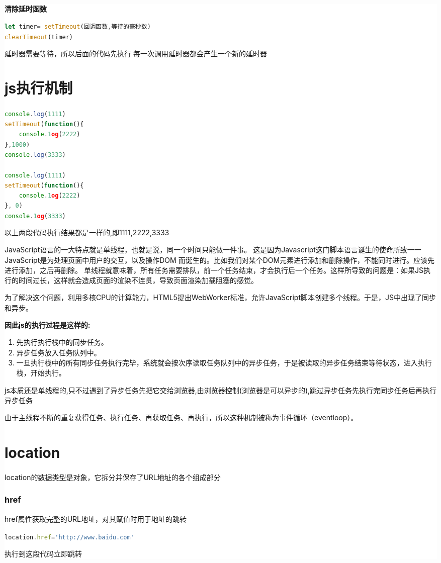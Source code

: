 
**清除延时函数**
```js
let timer= setTimeout(回调函数,等待的毫秒数)
clearTimeout(timer)
```

延时器需要等待，所以后面的代码先执行
每一次调用延时器都会产生一个新的延时器

# js执行机制

```js
console.log(1111)
setTimeout(function(){
	console.1og(2222)
},1000)
console.log(3333)

console.log(1111)
setTimeout(function(){
	console.1og(2222)
}, 0)
console.1og(3333)
```
以上两段代码执行结果都是一样的,即1111,2222,3333

JavaScript语言的一大特点就是单线程，也就是说，同一个时间只能做一件事。
这是因为Javascript这门脚本语言诞生的使命所致一一JavaScript是为处理页面中用户的交互，以及操作DOM 而诞生的。比如我们对某个DOM元素进行添加和删除操作，不能同时进行。应该先进行添加，之后再删除。
单线程就意味着，所有任务需要排队，前一个任务结束，才会执行后一个任务。这样所导致的问题是：如果JS执行的时间过长，这样就会造成页面的渲染不连贯，导致页面渲染加载阻塞的感觉。

为了解决这个问题，利用多核CPU的计算能力，HTML5提出WebWorker标准，允许JavaScript脚本创建多个线程。于是，JS中出现了同步和异步。

**因此js的执行过程是这样的:**
1. 先执行执行栈中的同步任务。
2. 异步任务放入任务队列中。
3. 一旦执行栈中的所有同步任务执行完毕，系统就会按次序读取任务队列中的异步任务，于是被读取的异步任务结束等待状态，进入执行栈，开始执行。

js本质还是单线程的,只不过遇到了异步任务先把它交给浏览器,由浏览器控制(浏览器是可以异步的),跳过异步任务先执行完同步任务后再执行异步任务

由于主线程不断的重复获得任务、执行任务、再获取任务、再执行，所以这种机制被称为事件循环（eventloop）。

# location
location的数据类型是对象，它拆分并保存了URL地址的各个组成部分

### href
href属性获取完整的URL地址，对其赋值时用于地址的跳转

```js
location.href='http://www.baidu.com'
```
执行到这段代码立即跳转
